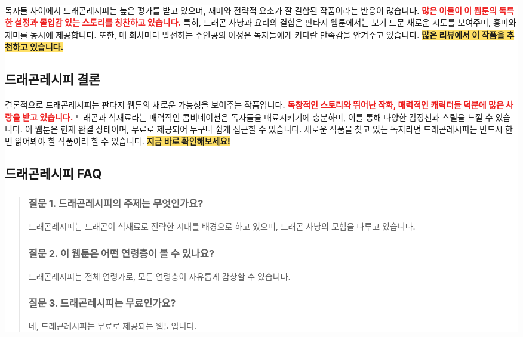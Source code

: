 <p>독자들 사이에서 드래곤레시피는 높은 평가를 받고 있으며, 재미와 전략적 요소가 잘 결합된 작품이라는 반응이 많습니다. <b><span style="color: #ee2323;">많은 이들이 이 웹툰의 독특한 설정과 몰입감 있는 스토리를 칭찬하고 있습니다.</span></b> 특히, 드래곤 사냥과 요리의 결합은 판타지 웹툰에서는 보기 드문 새로운 시도를 보여주며, 흥미와 재미를 동시에 제공합니다. 또한, 매 회차마다 발전하는 주인공의 여정은 독자들에게 커다란 만족감을 안겨주고 있습니다. <b><span style="background-color: #ffe066;">많은 리뷰에서 이 작품을 추천하고 있습니다.</span></b></p>
<h2 id="드래곤레시피-결론">드래곤레시피 결론</h2>
<p>결론적으로 드래곤레시피는 판타지 웹툰의 새로운 가능성을 보여주는 작품입니다. <b><span style="color: #ee2323;">독창적인 스토리와 뛰어난 작화, 매력적인 캐릭터들 덕분에 많은 사랑을 받고 있습니다.</span></b> 드래곤과 식재료라는 매력적인 콤비네이션은 독자들을 매료시키기에 충분하며, 이를 통해 다양한 감정선과 스릴을 느낄 수 있습니다. 이 웹툰은 현재 완결 상태이며, 무료로 제공되어 누구나 쉽게 접근할 수 있습니다. 새로운 작품을 찾고 있는 독자라면 드래곤레시피는 반드시 한 번 읽어봐야 할 작품이라 할 수 있습니다. <b><span style="background-color: #ffe066;">지금 바로 확인해보세요!</span></b></p>
<h2 id=드래곤레시피_FAQ>드래곤레시피 FAQ</h2>
<div itemscope="" itemtype="https://schema.org/FAQPage"> 
<blockquote> 
<div itemscope="" itemprop="mainEntity" itemtype="https://schema.org/Question"> 
<h3 id="질문_1" itemprop="name">질문 1. 드래곤레시피의 주제는 무엇인가요?</h3> 
<div itemscope="" itemprop="acceptedAnswer" itemtype="https://schema.org/Answer"> 
<span itemprop="text"> 
<p>드래곤레시피는 드래곤이 식재료로 전략한 시대를 배경으로 하고 있으며, 드래곤 사냥의 모험을 다루고 있습니다.</p> 
</span> 
</div> 
</div> 

<div itemscope="" itemprop="mainEntity" itemtype="https://schema.org/Question"> 
<h3 id="질문_2" itemprop="name">질문 2. 이 웹툰은 어떤 연령층이 볼 수 있나요?</h3> 
<div itemscope="" itemprop="acceptedAnswer" itemtype="https://schema.org/Answer"> 
<span itemprop="text"> 
<p>드래곤레시피는 전체 연령가로, 모든 연령층이 자유롭게 감상할 수 있습니다.</p> 
</span> 
</div> 
</div> 

<div itemscope="" itemprop="mainEntity" itemtype="https://schema.org/Question"> 
<h3 id="질문_3" itemprop="name">질문 3. 드래곤레시피는 무료인가요?</h3> 
<div itemscope="" itemprop="acceptedAnswer" itemtype="https://schema.org/Answer"> 
<span itemprop="text"> 
<p>네, 드래곤레시피는 무료로 제공되는 웹툰입니다.</p> 
</span> 
</div> 
</div> 
</blockquote> 
</div>

